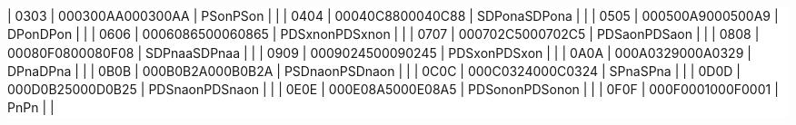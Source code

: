| <span data-ttu-id="7a1eb-205">03</span><span class="sxs-lookup"><span data-stu-id="7a1eb-205">03</span></span>                             | <span data-ttu-id="7a1eb-206">000300AA</span><span class="sxs-lookup"><span data-stu-id="7a1eb-206">000300AA</span></span>                       | <span data-ttu-id="7a1eb-207">PSon</span><span class="sxs-lookup"><span data-stu-id="7a1eb-207">PSon</span></span>                               |                |
| <span data-ttu-id="7a1eb-208">04</span><span class="sxs-lookup"><span data-stu-id="7a1eb-208">04</span></span>                             | <span data-ttu-id="7a1eb-209">00040C88</span><span class="sxs-lookup"><span data-stu-id="7a1eb-209">00040C88</span></span>                       | <span data-ttu-id="7a1eb-210">SDPona</span><span class="sxs-lookup"><span data-stu-id="7a1eb-210">SDPona</span></span>                             |                |
| <span data-ttu-id="7a1eb-211">05</span><span class="sxs-lookup"><span data-stu-id="7a1eb-211">05</span></span>                             | <span data-ttu-id="7a1eb-212">000500A9</span><span class="sxs-lookup"><span data-stu-id="7a1eb-212">000500A9</span></span>                       | <span data-ttu-id="7a1eb-213">DPon</span><span class="sxs-lookup"><span data-stu-id="7a1eb-213">DPon</span></span>                               |                |
| <span data-ttu-id="7a1eb-214">06</span><span class="sxs-lookup"><span data-stu-id="7a1eb-214">06</span></span>                             | <span data-ttu-id="7a1eb-215">00060865</span><span class="sxs-lookup"><span data-stu-id="7a1eb-215">00060865</span></span>                       | <span data-ttu-id="7a1eb-216">PDSxnon</span><span class="sxs-lookup"><span data-stu-id="7a1eb-216">PDSxnon</span></span>                            |                |
| <span data-ttu-id="7a1eb-217">07</span><span class="sxs-lookup"><span data-stu-id="7a1eb-217">07</span></span>                             | <span data-ttu-id="7a1eb-218">000702C5</span><span class="sxs-lookup"><span data-stu-id="7a1eb-218">000702C5</span></span>                       | <span data-ttu-id="7a1eb-219">PDSaon</span><span class="sxs-lookup"><span data-stu-id="7a1eb-219">PDSaon</span></span>                             |                |
| <span data-ttu-id="7a1eb-220">08</span><span class="sxs-lookup"><span data-stu-id="7a1eb-220">08</span></span>                             | <span data-ttu-id="7a1eb-221">00080F08</span><span class="sxs-lookup"><span data-stu-id="7a1eb-221">00080F08</span></span>                       | <span data-ttu-id="7a1eb-222">SDPnaa</span><span class="sxs-lookup"><span data-stu-id="7a1eb-222">SDPnaa</span></span>                             |                |
| <span data-ttu-id="7a1eb-223">09</span><span class="sxs-lookup"><span data-stu-id="7a1eb-223">09</span></span>                             | <span data-ttu-id="7a1eb-224">00090245</span><span class="sxs-lookup"><span data-stu-id="7a1eb-224">00090245</span></span>                       | <span data-ttu-id="7a1eb-225">PDSxon</span><span class="sxs-lookup"><span data-stu-id="7a1eb-225">PDSxon</span></span>                             |                |
| <span data-ttu-id="7a1eb-226">0A</span><span class="sxs-lookup"><span data-stu-id="7a1eb-226">0A</span></span>                             | <span data-ttu-id="7a1eb-227">000A0329</span><span class="sxs-lookup"><span data-stu-id="7a1eb-227">000A0329</span></span>                       | <span data-ttu-id="7a1eb-228">DPna</span><span class="sxs-lookup"><span data-stu-id="7a1eb-228">DPna</span></span>                               |                |
| <span data-ttu-id="7a1eb-229">0B</span><span class="sxs-lookup"><span data-stu-id="7a1eb-229">0B</span></span>                             | <span data-ttu-id="7a1eb-230">000B0B2A</span><span class="sxs-lookup"><span data-stu-id="7a1eb-230">000B0B2A</span></span>                       | <span data-ttu-id="7a1eb-231">PSDnaon</span><span class="sxs-lookup"><span data-stu-id="7a1eb-231">PSDnaon</span></span>                            |                |
| <span data-ttu-id="7a1eb-232">0C</span><span class="sxs-lookup"><span data-stu-id="7a1eb-232">0C</span></span>                             | <span data-ttu-id="7a1eb-233">000C0324</span><span class="sxs-lookup"><span data-stu-id="7a1eb-233">000C0324</span></span>                       | <span data-ttu-id="7a1eb-234">SPna</span><span class="sxs-lookup"><span data-stu-id="7a1eb-234">SPna</span></span>                               |                |
| <span data-ttu-id="7a1eb-235">0D</span><span class="sxs-lookup"><span data-stu-id="7a1eb-235">0D</span></span>                             | <span data-ttu-id="7a1eb-236">000D0B25</span><span class="sxs-lookup"><span data-stu-id="7a1eb-236">000D0B25</span></span>                       | <span data-ttu-id="7a1eb-237">PDSnaon</span><span class="sxs-lookup"><span data-stu-id="7a1eb-237">PDSnaon</span></span>                            |                |
| <span data-ttu-id="7a1eb-238">0E</span><span class="sxs-lookup"><span data-stu-id="7a1eb-238">0E</span></span>                             | <span data-ttu-id="7a1eb-239">000E08A5</span><span class="sxs-lookup"><span data-stu-id="7a1eb-239">000E08A5</span></span>                       | <span data-ttu-id="7a1eb-240">PDSonon</span><span class="sxs-lookup"><span data-stu-id="7a1eb-240">PDSonon</span></span>                            |                |
| <span data-ttu-id="7a1eb-241">0F</span><span class="sxs-lookup"><span data-stu-id="7a1eb-241">0F</span></span>                             | <span data-ttu-id="7a1eb-242">000F0001</span><span class="sxs-lookup"><span data-stu-id="7a1eb-242">000F0001</span></span>                       | <span data-ttu-id="7a1eb-243">Pn</span><span class="sxs-lookup"><span data-stu-id="7a1eb-243">Pn</span></span>                                 |                |